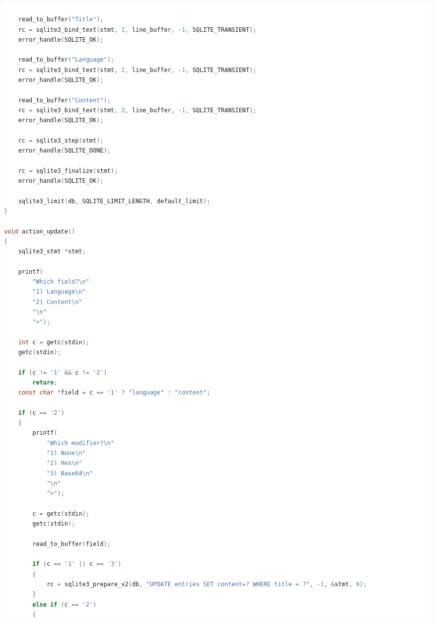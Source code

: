 ```c

    read_to_buffer("Title");
    rc = sqlite3_bind_text(stmt, 1, line_buffer, -1, SQLITE_TRANSIENT);
    error_handle(SQLITE_OK);

    read_to_buffer("Language");
    rc = sqlite3_bind_text(stmt, 2, line_buffer, -1, SQLITE_TRANSIENT);
    error_handle(SQLITE_OK);

    read_to_buffer("Content");
    rc = sqlite3_bind_text(stmt, 3, line_buffer, -1, SQLITE_TRANSIENT);
    error_handle(SQLITE_OK);

    rc = sqlite3_step(stmt);
    error_handle(SQLITE_DONE);

    rc = sqlite3_finalize(stmt);
    error_handle(SQLITE_OK);

    sqlite3_limit(db, SQLITE_LIMIT_LENGTH, default_limit);
}

void action_update()
{
    sqlite3_stmt *stmt;

    printf(
        "Which field?\n"
        "1) Language\n"
        "2) Content\n"
        "\n"
        ">");

    int c = getc(stdin);
    getc(stdin);

    if (c != '1' && c != '2')
        return;
    const char *field = c == '1' ? "language" : "content";

    if (c == '2')
    {
        printf(
            "Which modifier?\n"
            "1) None\n"
            "2) Hex\n"
            "3) Base64\n"
            "\n"
            ">");

        c = getc(stdin);
        getc(stdin);

        read_to_buffer(field);

        if (c == '1' || c == '3')
        {
            rc = sqlite3_prepare_v2(db, "UPDATE entries SET content=? WHERE title = ?", -1, &stmt, 0);
        }
        else if (c == '2')
        {
```